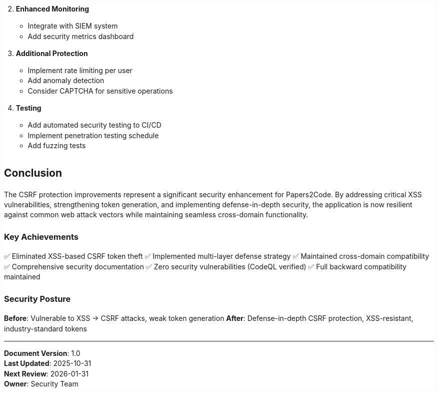 2. **Enhanced Monitoring**
   - Integrate with SIEM system
   - Add security metrics dashboard

3. **Additional Protection**
   - Implement rate limiting per user
   - Add anomaly detection
   - Consider CAPTCHA for sensitive operations

4. **Testing**
   - Add automated security testing to CI/CD
   - Implement penetration testing schedule
   - Add fuzzing tests

## Conclusion

The CSRF protection improvements represent a significant security enhancement for Papers2Code. By addressing critical XSS vulnerabilities, strengthening token generation, and implementing defense-in-depth security, the application is now resilient against common web attack vectors while maintaining seamless cross-domain functionality.

### Key Achievements
✅ Eliminated XSS-based CSRF token theft
✅ Implemented multi-layer defense strategy
✅ Maintained cross-domain compatibility
✅ Comprehensive security documentation
✅ Zero security vulnerabilities (CodeQL verified)
✅ Full backward compatibility maintained

### Security Posture
**Before**: Vulnerable to XSS → CSRF attacks, weak token generation
**After**: Defense-in-depth CSRF protection, XSS-resistant, industry-standard tokens

---

**Document Version**: 1.0  
**Last Updated**: 2025-10-31  
**Next Review**: 2026-01-31  
**Owner**: Security Team
